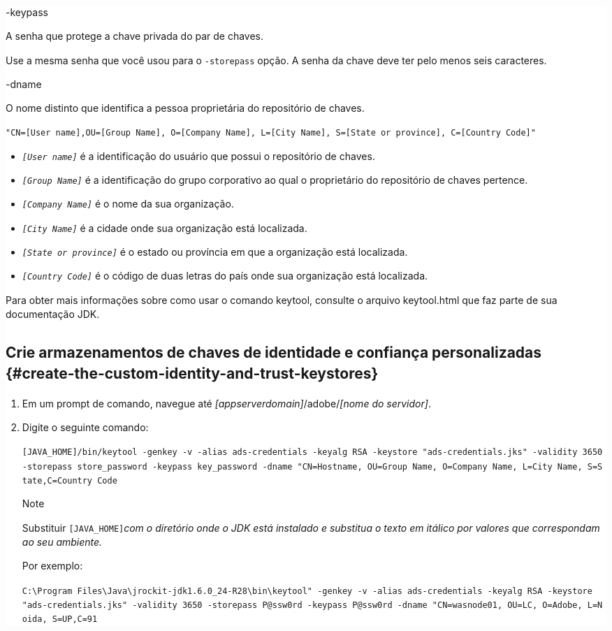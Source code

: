   <td><p>-keypass</p></td> 
   <td><p>A senha que protege a chave privada do par de chaves.</p></td> 
   <td><p>Use a mesma senha que você usou para o <code>-storepass</code> opção. A senha da chave deve ter pelo menos seis caracteres.</p></td> 
  </tr> 
  <tr> 
   <td><p>-dname</p></td> 
   <td><p>O nome distinto que identifica a pessoa proprietária do repositório de chaves.</p></td> 
   <td><p><code>"CN=</code><code>[User name]</code><code>,OU=</code><code>[Group Name]</code><code>, O=</code><code>[Company Name]</code><code>, L=</code><code>[City Name]</code><code>, S=</code><code>[State or province]</code><code>, C=</code><code>[Country Code]</code><code>"</code></p> 
    <ul> 
     <li><p><code><i>[User name]</i></code> é a identificação do usuário que possui o repositório de chaves.</p></li> 
     <li><p><code><i>[Group Name]</i></code> é a identificação do grupo corporativo ao qual o proprietário do repositório de chaves pertence.</p></li> 
     <li><p><code><i>[Company Name]</i></code> é o nome da sua organização.</p></li> 
     <li><p><code><i>[City Name]</i></code> é a cidade onde sua organização está localizada.</p></li> 
     <li><p><code><i>[State or province]</i></code> é o estado ou província em que a organização está localizada.</p></li> 
     <li><p><code><i>[Country Code]</i></code> é o código de duas letras do país onde sua organização está localizada.</p></li> 
    </ul></td> 
  </tr> 
 </tbody> 
</table>

Para obter mais informações sobre como usar o comando keytool, consulte o arquivo keytool.html que faz parte de sua documentação JDK.

## Crie armazenamentos de chaves de identidade e confiança personalizadas {#create-the-custom-identity-and-trust-keystores}

1. Em um prompt de comando, navegue até *[appserverdomain]*/adobe/*[nome do servidor]*.
1. Digite o seguinte comando:

   `[JAVA_HOME]/bin/keytool -genkey -v -alias ads-credentials -keyalg RSA -keystore "ads-credentials.jks" -validity 3650 -storepass store_password -keypass key_password -dname "CN=Hostname, OU=Group Name, O=Company Name, L=City Name, S=State,C=Country Code`

   >[!NOTE]
   >
   >Substituir `[JAVA_HOME]`*com o diretório onde o JDK está instalado e substitua o texto em itálico por valores que correspondam ao seu ambiente.*

   Por exemplo:

   ```as3
   C:\Program Files\Java\jrockit-jdk1.6.0_24-R28\bin\keytool" -genkey -v -alias ads-credentials -keyalg RSA -keystore "ads-credentials.jks" -validity 3650 -storepass P@ssw0rd -keypass P@ssw0rd -dname "CN=wasnode01, OU=LC, O=Adobe, L=Noida, S=UP,C=91
   ```
